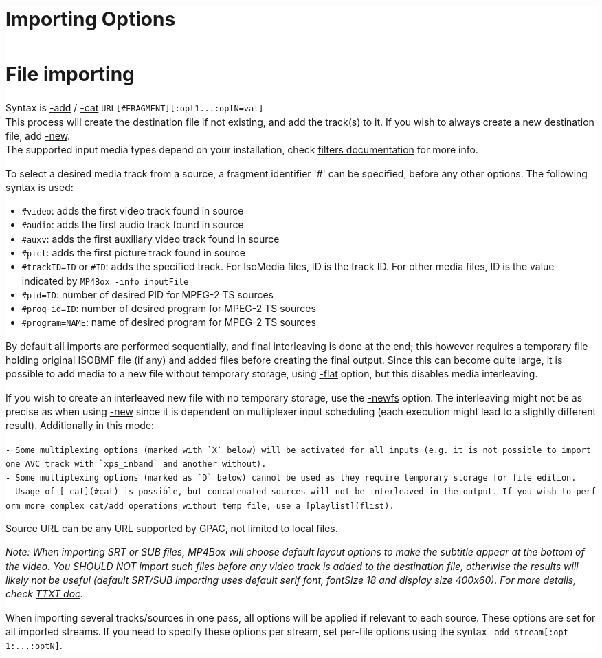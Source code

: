 

# Importing Options  
  
# File importing  
  
Syntax is [-add](#add) / [-cat](#cat) `URL[#FRAGMENT][:opt1...:optN=val]`  
This process will create the destination file if not existing, and add the track(s) to it. If you wish to always create a new destination file, add [-new](mp4box-gen-opts/#new).  
The supported input media types depend on your installation, check [filters documentation](Filters) for more info.  
    
To select a desired media track from a source, a fragment identifier '#' can be specified, before any other options. The following syntax is used:  

- `#video`: adds the first video track found in source  
- `#audio`: adds the first audio track found in source  
- `#auxv`: adds the first auxiliary video track found in source  
- `#pict`: adds the first picture track found in source  
- `#trackID=ID` or `#ID`: adds the specified track. For IsoMedia files, ID is the track ID. For other media files, ID is the value indicated by `MP4Box -info inputFile`  
- `#pid=ID`: number of desired PID for MPEG-2 TS sources  
- `#prog_id=ID`: number of desired program for MPEG-2 TS sources  
- `#program=NAME`: name of desired program for MPEG-2 TS sources  

    
By default all imports are performed sequentially, and final interleaving is done at the end; this however requires a temporary file holding original ISOBMF file (if any) and added files before creating the final output. Since this can become quite large, it is possible to add media to a new file without temporary storage, using [-flat](mp4box-gen-opts/#flat) option, but this disables media interleaving.  
    
If you wish to create an interleaved new file with no temporary storage, use the [-newfs](mp4box-gen-opts/#newfs) option. The interleaving might not be as precise as when using [-new](#new) since it is dependent on multiplexer input scheduling (each execution might lead to a slightly different result). Additionally in this mode:   

    - Some multiplexing options (marked with `X` below) will be activated for all inputs (e.g. it is not possible to import one AVC track with `xps_inband` and another without).  
    - Some multiplexing options (marked as `D` below) cannot be used as they require temporary storage for file edition.  
    - Usage of [-cat](#cat) is possible, but concatenated sources will not be interleaved in the output. If you wish to perform more complex cat/add operations without temp file, use a [playlist](flist).  

    
Source URL can be any URL supported by GPAC, not limited to local files.  
    
_Note: When importing SRT or SUB files, MP4Box will choose default layout options to make the subtitle appear at the bottom of the video. You SHOULD NOT import such files before any video track is added to the destination file, otherwise the results will likely not be useful (default SRT/SUB importing uses default serif font, fontSize 18 and display size 400x60). For more details, check [TTXT doc](Subtitling-with-GPAC)._  
    
When importing several tracks/sources in one pass, all options will be applied if relevant to each source. These options are set for all imported streams. If you need to specify these options per stream, set per-file options using the syntax `-add stream[:opt1:...:optN]`.  
    